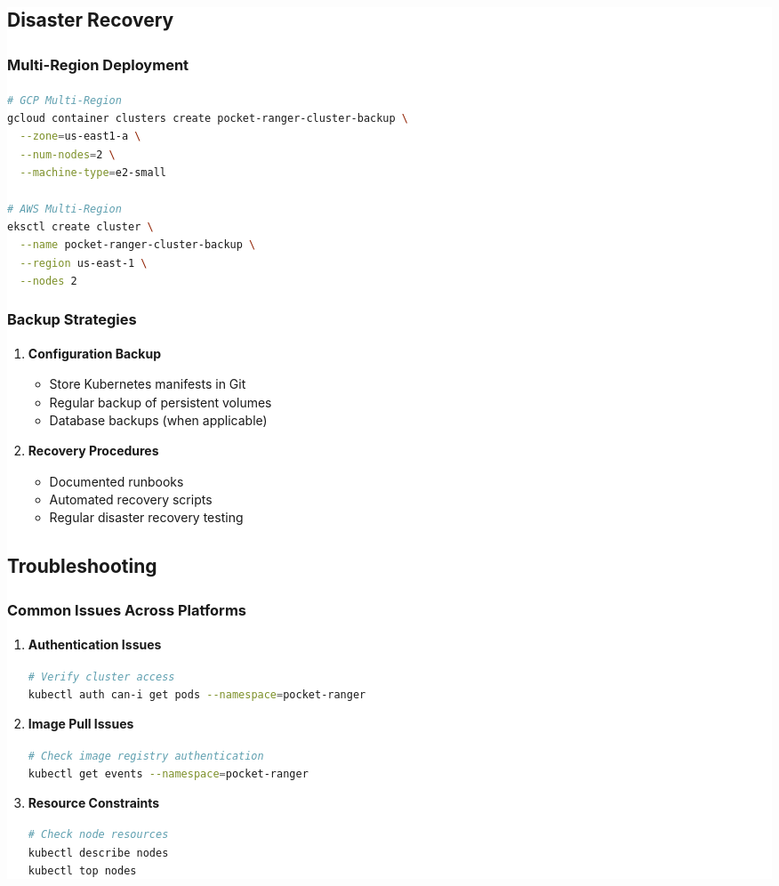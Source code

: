## Disaster Recovery

### Multi-Region Deployment

```bash
# GCP Multi-Region
gcloud container clusters create pocket-ranger-cluster-backup \
  --zone=us-east1-a \
  --num-nodes=2 \
  --machine-type=e2-small

# AWS Multi-Region
eksctl create cluster \
  --name pocket-ranger-cluster-backup \
  --region us-east-1 \
  --nodes 2
```

### Backup Strategies

1. **Configuration Backup**
   - Store Kubernetes manifests in Git
   - Regular backup of persistent volumes
   - Database backups (when applicable)

2. **Recovery Procedures**
   - Documented runbooks
   - Automated recovery scripts
   - Regular disaster recovery testing

## Troubleshooting

### Common Issues Across Platforms

1. **Authentication Issues**
   ```bash
   # Verify cluster access
   kubectl auth can-i get pods --namespace=pocket-ranger
   ```

2. **Image Pull Issues**
   ```bash
   # Check image registry authentication
   kubectl get events --namespace=pocket-ranger
   ```

3. **Resource Constraints**
   ```bash
   # Check node resources
   kubectl describe nodes
   kubectl top nodes
   ```
